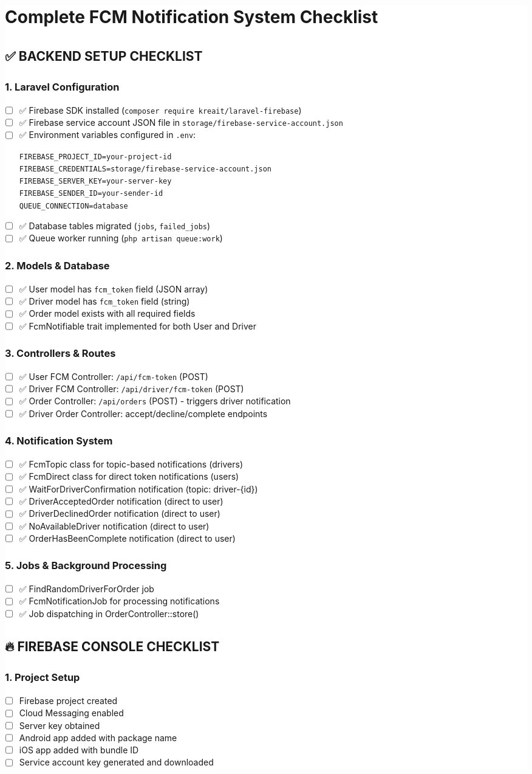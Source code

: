 # Complete FCM Notification System Checklist

## ✅ BACKEND SETUP CHECKLIST

### 1. Laravel Configuration
- [ ] ✅ Firebase SDK installed (`composer require kreait/laravel-firebase`)
- [ ] ✅ Firebase service account JSON file in `storage/firebase-service-account.json`
- [ ] ✅ Environment variables configured in `.env`:
  ```env
  FIREBASE_PROJECT_ID=your-project-id
  FIREBASE_CREDENTIALS=storage/firebase-service-account.json
  FIREBASE_SERVER_KEY=your-server-key
  FIREBASE_SENDER_ID=your-sender-id
  QUEUE_CONNECTION=database
  ```
- [ ] ✅ Database tables migrated (`jobs`, `failed_jobs`)
- [ ] ✅ Queue worker running (`php artisan queue:work`)

### 2. Models & Database
- [ ] ✅ User model has `fcm_token` field (JSON array)
- [ ] ✅ Driver model has `fcm_token` field (string)
- [ ] ✅ Order model exists with all required fields
- [ ] ✅ FcmNotifiable trait implemented for both User and Driver

### 3. Controllers & Routes
- [ ] ✅ User FCM Controller: `/api/fcm-token` (POST)
- [ ] ✅ Driver FCM Controller: `/api/driver/fcm-token` (POST)
- [ ] ✅ Order Controller: `/api/orders` (POST) - triggers driver notification
- [ ] ✅ Driver Order Controller: accept/decline/complete endpoints

### 4. Notification System
- [ ] ✅ FcmTopic class for topic-based notifications (drivers)
- [ ] ✅ FcmDirect class for direct token notifications (users)
- [ ] ✅ WaitForDriverConfirmation notification (topic: driver-{id})
- [ ] ✅ DriverAcceptedOrder notification (direct to user)
- [ ] ✅ DriverDeclinedOrder notification (direct to user)
- [ ] ✅ NoAvailableDriver notification (direct to user)
- [ ] ✅ OrderHasBeenComplete notification (direct to user)

### 5. Jobs & Background Processing
- [ ] ✅ FindRandomDriverForOrder job
- [ ] ✅ FcmNotificationJob for processing notifications
- [ ] ✅ Job dispatching in OrderController::store()

## 🔥 FIREBASE CONSOLE CHECKLIST

### 1. Project Setup
- [ ] Firebase project created
- [ ] Cloud Messaging enabled
- [ ] Server key obtained
- [ ] Android app added with package name
- [ ] iOS app added with bundle ID
- [ ] Service account key generated and downloaded
